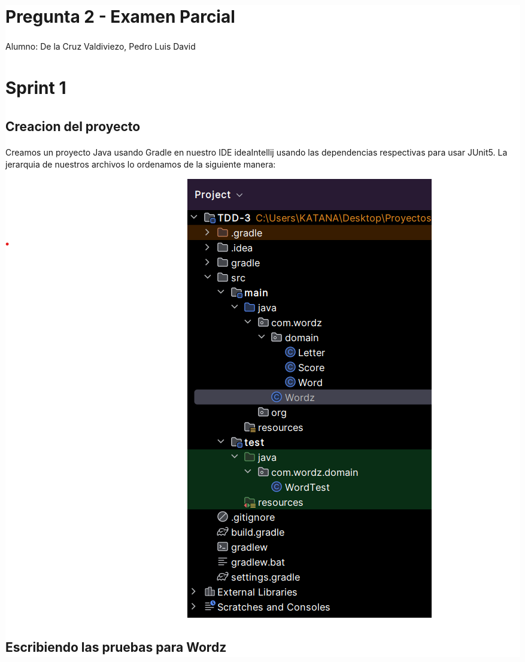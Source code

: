 # Pregunta 2 - Examen Parcial
Alumno: De la Cruz Valdiviezo, Pedro Luis David

# Sprint 1

## Creacion del proyecto
Creamos un proyecto Java usando Gradle en nuestro IDE ideaIntellij usando las dependencias respectivas para usar JUnit5. La jerarquia de nuestros archivos lo ordenamos de la siguiente manera:

![](Imagenes/img1.png)

## Escribiendo las pruebas para Wordz
